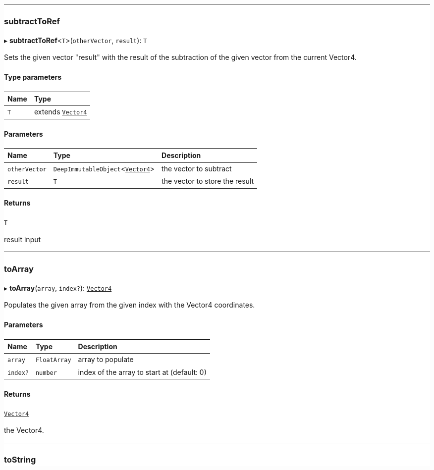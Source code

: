 ___

### subtractToRef

▸ **subtractToRef**\<`T`\>(`otherVector`, `result`): `T`

Sets the given vector "result" with the result of the subtraction of the given vector from the current Vector4.

#### Type parameters

| Name | Type |
| :------ | :------ |
| `T` | extends [`Vector4`](Vector4.md) |

#### Parameters

| Name | Type | Description |
| :------ | :------ | :------ |
| `otherVector` | `DeepImmutableObject`\<[`Vector4`](Vector4.md)\> | the vector to subtract |
| `result` | `T` | the vector to store the result |

#### Returns

`T`

result input

___

### toArray

▸ **toArray**(`array`, `index?`): [`Vector4`](Vector4.md)

Populates the given array from the given index with the Vector4 coordinates.

#### Parameters

| Name | Type | Description |
| :------ | :------ | :------ |
| `array` | `FloatArray` | array to populate |
| `index?` | `number` | index of the array to start at (default: 0) |

#### Returns

[`Vector4`](Vector4.md)

the Vector4.

___

### toString
